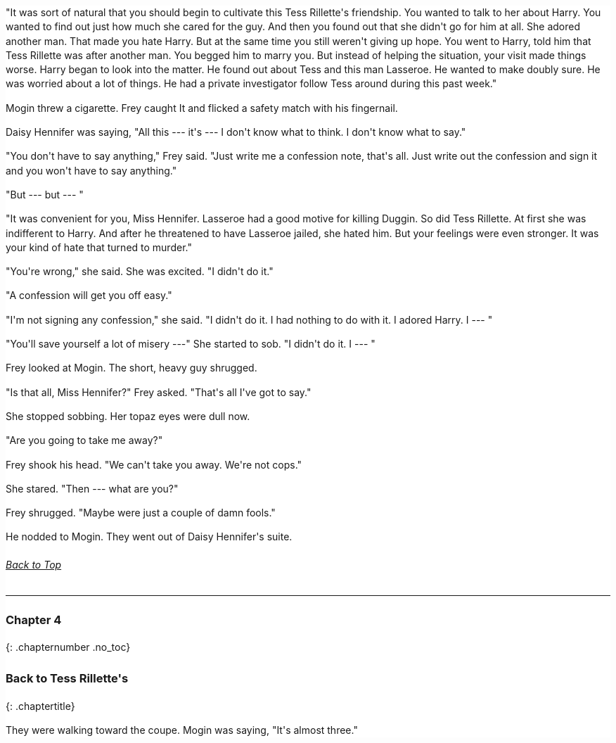 "It was sort of natural that you should begin to cultivate this Tess Rillette's friendship. You wanted to talk to her about Harry. You wanted to find out just how much she cared for the guy. And then you found out that she didn't go for him at all. She adored another man. That made you hate Harry. But at the same time you still weren't giving up hope. You went to Harry, told him that Tess Rillette was after another man. You begged him to marry you. But instead of helping the situation, your visit made things worse. Harry began to look into the matter. He found out about Tess and this man Lasseroe. He wanted to make doubly sure. He was worried about a lot of things. He had a private investigator follow Tess around during this past week."

Mogin threw a cigarette. Frey caught It and flicked a safety match with his fingernail.

Daisy Hennifer was saying, "All this ---  it's --- I don't know what to think. I don't know what to say."

"You don't have to say anything," Frey said. "Just write me a confession note, that's all. Just write out the confession and sign it and you won't have to say anything."

"But --- but --- "

"It was convenient for you, Miss Hennifer. Lasseroe had a good motive for killing Duggin. So did Tess Rillette. At first she was indifferent to Harry. And after he threatened to have Lasseroe jailed, she hated him. But your feelings were even stronger. It was your kind of hate that turned to murder."

"You're wrong," she said. She was excited. "I didn't do it."

"A confession will get you off easy."

"I'm not signing any confession," she said. "I didn't do it. I had nothing to do with it. I adored Harry. I --- "

"You'll save yourself a lot of misery ---" She started to sob. "I didn't do it. I --- "

Frey looked at Mogin. The short, heavy guy shrugged.

"Is that all, Miss Hennifer?" Frey asked. "That's all I've got to say."

She stopped sobbing. Her topaz eyes were dull now.

"Are you going to take me away?"

Frey shook his head. "We can't take you away. We're not cops."

She stared. "Then --- what are you?"

Frey shrugged. "Maybe were just a couple of damn fools."

He nodded to Mogin. They went out of Daisy Hennifer's suite.

<h6 class="btt"><a href="#top">Back to Top</a></h6>

<hr>

### Chapter 4 
{: .chapternumber .no_toc}

### Back to Tess Rillette's 
{: .chaptertitle}

They were walking toward the coupe. Mogin was saying, "It's almost three."
